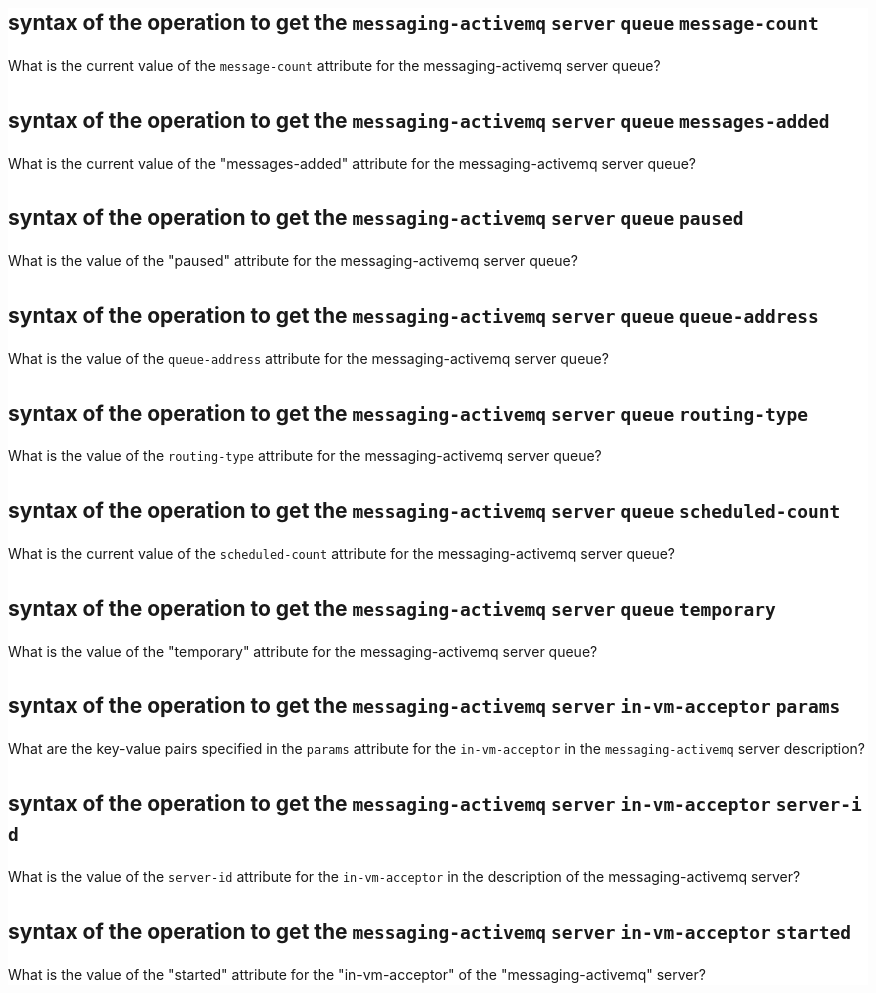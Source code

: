 ## syntax of the operation to get the `messaging-activemq` `server` `queue` `message-count`
What is the current value of the `message-count` attribute for the messaging-activemq server queue?

## syntax of the operation to get the `messaging-activemq` `server` `queue` `messages-added`
What is the current value of the "messages-added" attribute for the messaging-activemq server queue?

## syntax of the operation to get the `messaging-activemq` `server` `queue` `paused`
What is the value of the "paused" attribute for the messaging-activemq server queue?

## syntax of the operation to get the `messaging-activemq` `server` `queue` `queue-address`
What is the value of the `queue-address` attribute for the messaging-activemq server queue?

## syntax of the operation to get the `messaging-activemq` `server` `queue` `routing-type`
What is the value of the `routing-type` attribute for the messaging-activemq server queue?

## syntax of the operation to get the `messaging-activemq` `server` `queue` `scheduled-count`
What is the current value of the `scheduled-count` attribute for the messaging-activemq server queue?

## syntax of the operation to get the `messaging-activemq` `server` `queue` `temporary`
What is the value of the "temporary" attribute for the messaging-activemq server queue?

## syntax of the operation to get the `messaging-activemq` `server` `in-vm-acceptor` `params`
What are the key-value pairs specified in the `params` attribute for the `in-vm-acceptor` in the `messaging-activemq` server description?

## syntax of the operation to get the `messaging-activemq` `server` `in-vm-acceptor` `server-id`
What is the value of the `server-id` attribute for the `in-vm-acceptor` in the description of the messaging-activemq server?

## syntax of the operation to get the `messaging-activemq` `server` `in-vm-acceptor` `started`
What is the value of the "started" attribute for the "in-vm-acceptor" of the "messaging-activemq" server?

